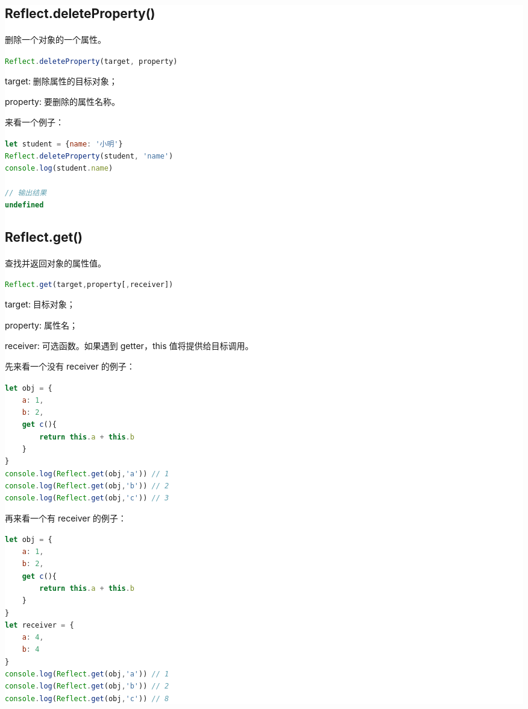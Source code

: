 ## Reflect.deleteProperty()

删除一个对象的一个属性。

```js
Reflect.deleteProperty(target, property)
```

target: 删除属性的目标对象；

property: 要删除的属性名称。

来看一个例子：

```js
let student = {name: '小明'}
Reflect.deleteProperty(student, 'name')
console.log(student.name)

// 输出结果
undefined
```

## Reflect.get()

查找并返回对象的属性值。

```js
Reflect.get(target,property[,receiver])
```

target: 目标对象；

property: 属性名；

receiver: 可选函数。如果遇到 getter，this 值将提供给目标调用。

先来看一个没有 receiver 的例子：

```js
let obj = {
    a: 1,
    b: 2,
    get c(){
        return this.a + this.b
    }
}
console.log(Reflect.get(obj,'a')) // 1
console.log(Reflect.get(obj,'b')) // 2
console.log(Reflect.get(obj,'c')) // 3
```

再来看一个有 receiver 的例子：

```js
let obj = {
    a: 1,
    b: 2,
    get c(){
        return this.a + this.b
    }
}
let receiver = {
    a: 4,
    b: 4
}
console.log(Reflect.get(obj,'a')) // 1
console.log(Reflect.get(obj,'b')) // 2
console.log(Reflect.get(obj,'c')) // 8
```
